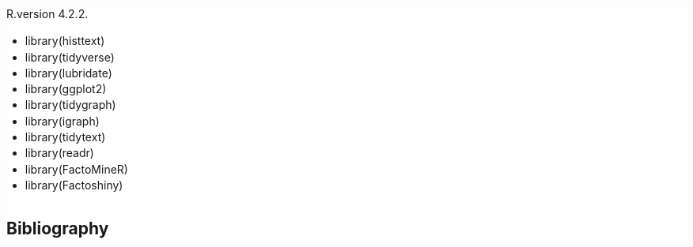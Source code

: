 

R.version 4.2.2.

- library(histtext)
- library(tidyverse)
- library(lubridate)
- library(ggplot2)
- library(tidygraph)
- library(igraph)
- library(tidytext)
- library(readr)
- library(FactoMineR)
- library(Factoshiny)


## Bibliography



<div class="cite2c-biblio"></div>


```R vscode={"languageId": "r"}

```
